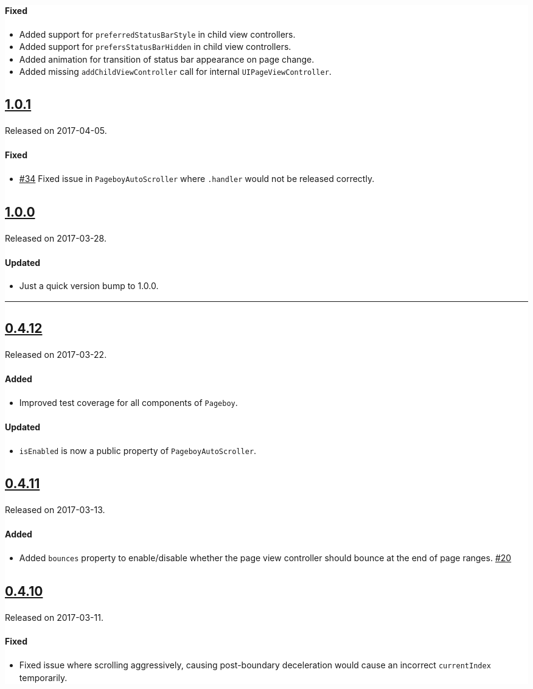 #### Fixed
- Added support for `preferredStatusBarStyle` in child view controllers.
- Added support for `prefersStatusBarHidden` in child view controllers.
- Added animation for transition of status bar appearance on page change.
- Added missing `addChildViewController` call for internal `UIPageViewController`.

## [1.0.1](https://github.com/uias/Pageboy/releases/tag/1.0.1)
Released on 2017-04-05.

#### Fixed
- [#34](https://github.com/uias/Pageboy/issues/34) Fixed issue in `PageboyAutoScroller` where `.handler` would not be released correctly.

## [1.0.0](https://github.com/uias/Pageboy/releases/tag/1.0.0)
Released on 2017-03-28.

#### Updated
- Just a quick version bump to 1.0.0.

---

## [0.4.12](https://github.com/uias/Pageboy/releases/tag/0.4.12)
Released on 2017-03-22.

#### Added
- Improved test coverage for all components of `Pageboy`.

#### Updated
- `isEnabled` is now a public property of `PageboyAutoScroller`.

## [0.4.11](https://github.com/uias/Pageboy/releases/tag/0.4.11)
Released on 2017-03-13.

#### Added
- Added `bounces` property to enable/disable whether the page view controller should bounce at the end of page ranges. [#20](https://github.com/uias/Pageboy/issues/20)

## [0.4.10](https://github.com/uias/Pageboy/releases/tag/0.4.10)
Released on 2017-03-11. 

#### Fixed
- Fixed issue where scrolling aggressively, causing post-boundary deceleration would cause an incorrect `currentIndex` temporarily.
